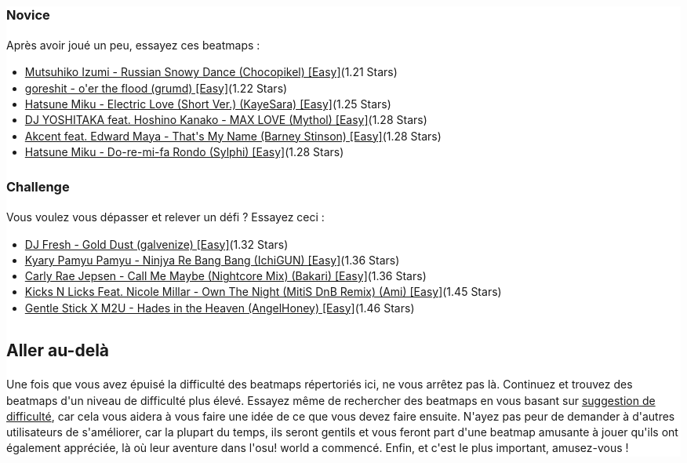 ### Novice

Après avoir joué un peu, essayez ces beatmaps :

- [Mutsuhiko Izumi - Russian Snowy Dance (Chocopikel) \[Easy\]](https://osu.ppy.sh/beatmapsets/38872#osu/124348)(1.21 Stars)
- [goreshit - o'er the flood (grumd) \[Easy\]](https://osu.ppy.sh/beatmapsets/51972#osu/177139)(1.22 Stars)
- [Hatsune Miku - Electric Love (Short Ver.) (KayeSara) \[Easy\]](https://osu.ppy.sh/beatmapsets/44591#osu/141749)(1.25 Stars)
- [DJ YOSHITAKA feat. Hoshino Kanako - MAX LOVE (Mythol) \[Easy\]](https://osu.ppy.sh/beatmapsets/61846#osu/186601)(1.28 Stars)
- [Akcent feat. Edward Maya - That's My Name (Barney Stinson) \[Easy\]](https://osu.ppy.sh/beatmapsets/41857#osu/132838)(1.28 Stars)
- [Hatsune Miku - Do-re-mi-fa Rondo (Sylphi) \[Easy\]](https://osu.ppy.sh/beatmapsets/46800#osu/163457)(1.28 Stars)

### Challenge

Vous voulez vous dépasser et relever un défi ? Essayez ceci :

- [DJ Fresh - Gold Dust (galvenize) \[Easy\]](https://osu.ppy.sh/beatmapsets/28107#osu/96042)(1.32 Stars)
- [Kyary Pamyu Pamyu - Ninjya Re Bang Bang (IchiGUN) \[Easy\]](https://osu.ppy.sh/beatmapsets/83333#osu/230174)(1.36 Stars)
- [Carly Rae Jepsen - Call Me Maybe (Nightcore Mix) (Bakari) \[Easy\]](https://osu.ppy.sh/beatmapsets/56071#osu/172736)(1.36 Stars)
- [Kicks N Licks Feat. Nicole Millar - Own The Night (MitiS DnB Remix) (Ami) \[Easy\]](https://osu.ppy.sh/beatmapsets/149045#osu/368307)(1.45 Stars)
- [Gentle Stick X M2U - Hades in the Heaven (AngelHoney) \[Easy\]](https://osu.ppy.sh/beatmapsets/114488#osu/318994)(1.46 Stars)

## Aller au-delà

Une fois que vous avez épuisé la difficulté des beatmaps répertoriés ici, ne vous arrêtez pas là. Continuez et trouvez des beatmaps d'un niveau de difficulté plus élevé. Essayez même de rechercher des beatmaps en vous basant sur [suggestion de difficulté](https://osu.ppy.sh/beatmapsets?c=recommended), car cela vous aidera à vous faire une idée de ce que vous devez faire ensuite. N'ayez pas peur de demander à d'autres utilisateurs de s'améliorer, car la plupart du temps, ils seront gentils et vous feront part d'une beatmap amusante à jouer qu'ils ont également appréciée, là où leur aventure dans l'osu! world a commencé. Enfin, et c'est le plus important, amusez-vous !
